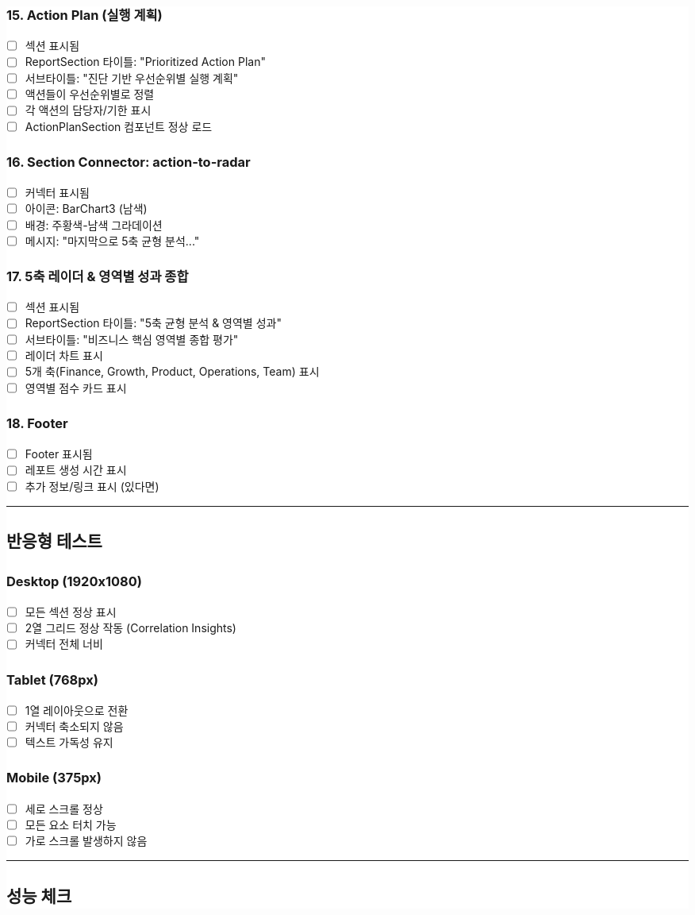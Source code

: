 ### 15. Action Plan (실행 계획)
- [ ] 섹션 표시됨
- [ ] ReportSection 타이틀: "Prioritized Action Plan"
- [ ] 서브타이틀: "진단 기반 우선순위별 실행 계획"
- [ ] 액션들이 우선순위별로 정렬
- [ ] 각 액션의 담당자/기한 표시
- [ ] ActionPlanSection 컴포넌트 정상 로드

### 16. Section Connector: action-to-radar
- [ ] 커넥터 표시됨
- [ ] 아이콘: BarChart3 (남색)
- [ ] 배경: 주황색-남색 그라데이션
- [ ] 메시지: "마지막으로 5축 균형 분석..."

### 17. 5축 레이더 & 영역별 성과 종합
- [ ] 섹션 표시됨
- [ ] ReportSection 타이틀: "5축 균형 분석 & 영역별 성과"
- [ ] 서브타이틀: "비즈니스 핵심 영역별 종합 평가"
- [ ] 레이더 차트 표시
- [ ] 5개 축(Finance, Growth, Product, Operations, Team) 표시
- [ ] 영역별 점수 카드 표시

### 18. Footer
- [ ] Footer 표시됨
- [ ] 레포트 생성 시간 표시
- [ ] 추가 정보/링크 표시 (있다면)

---

## 반응형 테스트

### Desktop (1920x1080)
- [ ] 모든 섹션 정상 표시
- [ ] 2열 그리드 정상 작동 (Correlation Insights)
- [ ] 커넥터 전체 너비

### Tablet (768px)
- [ ] 1열 레이아웃으로 전환
- [ ] 커넥터 축소되지 않음
- [ ] 텍스트 가독성 유지

### Mobile (375px)
- [ ] 세로 스크롤 정상
- [ ] 모든 요소 터치 가능
- [ ] 가로 스크롤 발생하지 않음

---

## 성능 체크
